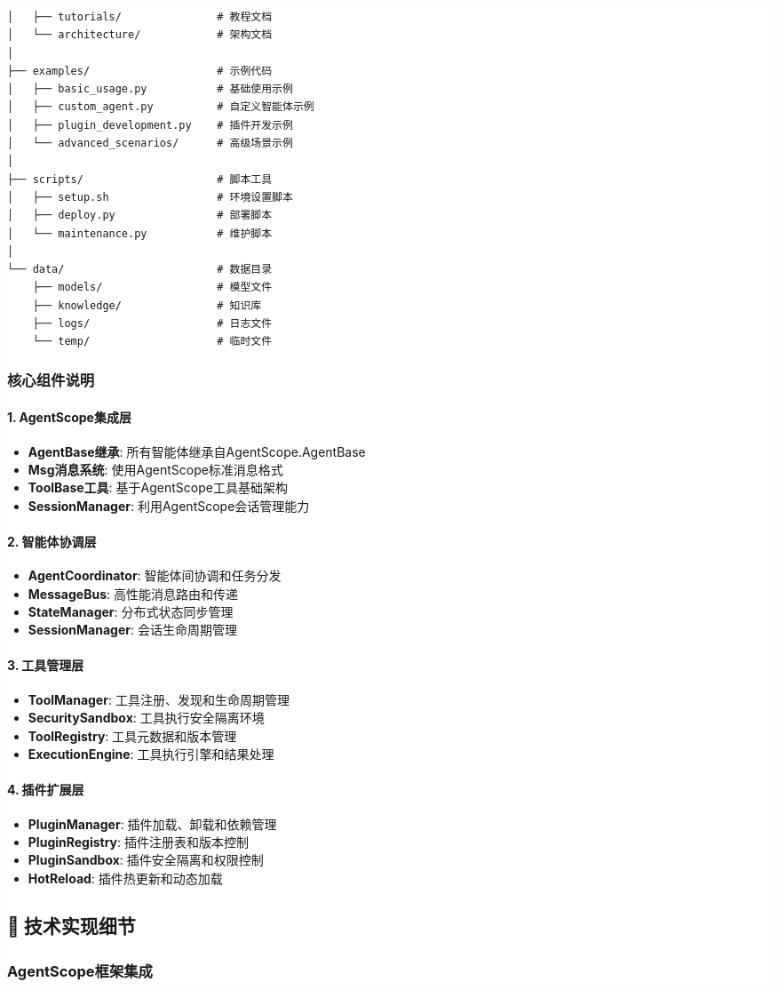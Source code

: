 ```
│   ├── tutorials/               # 教程文档
│   └── architecture/            # 架构文档
│
├── examples/                    # 示例代码
│   ├── basic_usage.py           # 基础使用示例
│   ├── custom_agent.py          # 自定义智能体示例
│   ├── plugin_development.py    # 插件开发示例
│   └── advanced_scenarios/      # 高级场景示例
│
├── scripts/                     # 脚本工具
│   ├── setup.sh                 # 环境设置脚本
│   ├── deploy.py                # 部署脚本
│   └── maintenance.py           # 维护脚本
│
└── data/                        # 数据目录
    ├── models/                  # 模型文件
    ├── knowledge/               # 知识库
    ├── logs/                    # 日志文件
    └── temp/                    # 临时文件
```

### 核心组件说明

#### 1. AgentScope集成层
- **AgentBase继承**: 所有智能体继承自AgentScope.AgentBase
- **Msg消息系统**: 使用AgentScope标准消息格式
- **ToolBase工具**: 基于AgentScope工具基础架构
- **SessionManager**: 利用AgentScope会话管理能力

#### 2. 智能体协调层
- **AgentCoordinator**: 智能体间协调和任务分发
- **MessageBus**: 高性能消息路由和传递
- **StateManager**: 分布式状态同步管理
- **SessionManager**: 会话生命周期管理

#### 3. 工具管理层
- **ToolManager**: 工具注册、发现和生命周期管理
- **SecuritySandbox**: 工具执行安全隔离环境
- **ToolRegistry**: 工具元数据和版本管理
- **ExecutionEngine**: 工具执行引擎和结果处理

#### 4. 插件扩展层
- **PluginManager**: 插件加载、卸载和依赖管理
- **PluginRegistry**: 插件注册表和版本控制
- **PluginSandbox**: 插件安全隔离和权限控制
- **HotReload**: 插件热更新和动态加载

## 🔧 技术实现细节

### AgentScope框架集成
